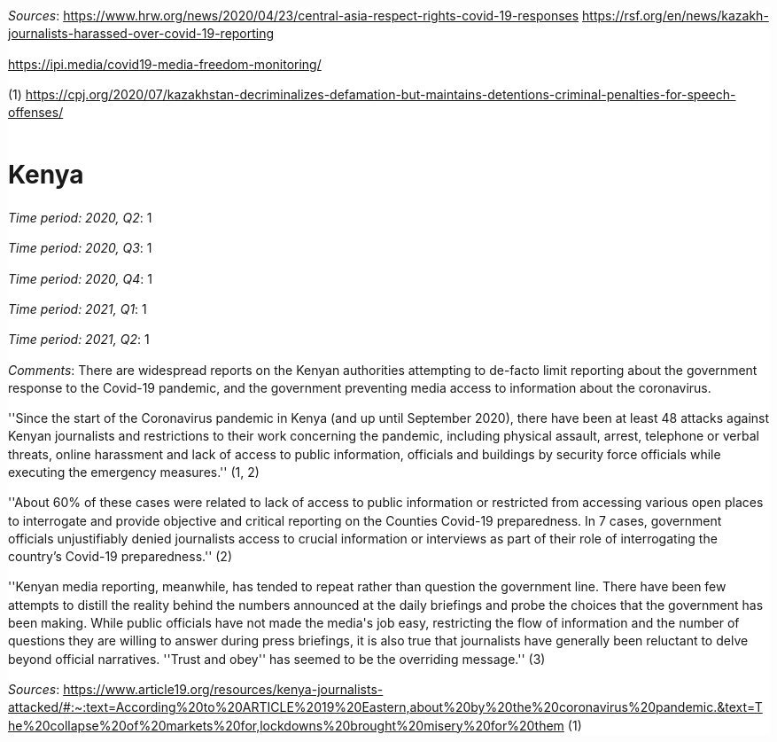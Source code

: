  

*Sources*:
 https://www.hrw.org/news/2020/04/23/central-asia-respect-rights-covid-19-responses
https://rsf.org/en/news/kazakh-journalists-harassed-over-covid-19-reporting

https://ipi.media/covid19-media-freedom-monitoring/

(1)
https://cpj.org/2020/07/kazakhstan-decriminalizes-defamation-but-maintains-detentions-criminal-penalties-for-speech-offenses/



# Kenya 
*Time period: 2020, Q2*: 1

 
*Time period: 2020, Q3*: 1

 
*Time period: 2020, Q4*: 1

 
*Time period: 2021, Q1*: 1

 
*Time period: 2021, Q2*: 1

 

*Comments*:
 There are widespread reports on the Kenyan authorities attempting to de-facto limit reporting about the government response to the Covid-19 pandemic, and the government preventing media access to information about the coronavirus.

''Since the start of the Coronavirus pandemic in Kenya (and up until September 2020), there have been at least 48 attacks against Kenyan journalists and restrictions to their work concerning the pandemic, including physical assault, arrest, telephone or verbal threats, online harassment and lack of access to public information, officials and buildings by security force officials while executing the emergency measures.'' (1, 2)

''About 60% of these cases were related to lack of access to public information or restricted from accessing various open places to interrogate and provide objective and critical reporting on the Counties Covid-19 preparedness. In 7 cases, government officials unjustifiably denied journalists access to crucial information or interviews as part of their role of interrogating the country’s Covid-19 preparedness.'' (2)

''Kenyan media reporting, meanwhile, has tended to repeat rather than question the government line. There have been few attempts to distill the reality behind the numbers announced at the daily briefings and probe the choices that the government has been making. While public officials have not made the media's job easy, restricting the flow of information and the number of questions they are willing to answer during press briefings, it is also true that journalists have generally been reluctant to delve beyond official narratives. ''Trust and obey'' has seemed to be the overriding message.'' (3) 

*Sources*:
 https://www.article19.org/resources/kenya-journalists-attacked/#:~:text=According%20to%20ARTICLE%2019%20Eastern,about%20by%20the%20coronavirus%20pandemic.&text=The%20collapse%20of%20markets%20for,lockdowns%20brought%20misery%20for%20them
(1)

